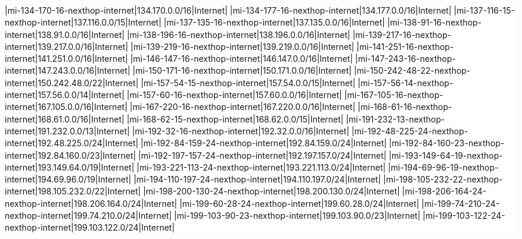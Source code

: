 |mi-134-170-16-nexthop-internet|134.170.0.0/16|Internet|
|mi-134-177-16-nexthop-internet|134.177.0.0/16|Internet|
|mi-137-116-15-nexthop-internet|137.116.0.0/15|Internet|
|mi-137-135-16-nexthop-internet|137.135.0.0/16|Internet|
|mi-138-91-16-nexthop-internet|138.91.0.0/16|Internet|
|mi-138-196-16-nexthop-internet|138.196.0.0/16|Internet|
|mi-139-217-16-nexthop-internet|139.217.0.0/16|Internet|
|mi-139-219-16-nexthop-internet|139.219.0.0/16|Internet|
|mi-141-251-16-nexthop-internet|141.251.0.0/16|Internet|
|mi-146-147-16-nexthop-internet|146.147.0.0/16|Internet|
|mi-147-243-16-nexthop-internet|147.243.0.0/16|Internet|
|mi-150-171-16-nexthop-internet|150.171.0.0/16|Internet|
|mi-150-242-48-22-nexthop-internet|150.242.48.0/22|Internet|
|mi-157-54-15-nexthop-internet|157.54.0.0/15|Internet|
|mi-157-56-14-nexthop-internet|157.56.0.0/14|Internet|
|mi-157-60-16-nexthop-internet|157.60.0.0/16|Internet|
|mi-167-105-16-nexthop-internet|167.105.0.0/16|Internet|
|mi-167-220-16-nexthop-internet|167.220.0.0/16|Internet|
|mi-168-61-16-nexthop-internet|168.61.0.0/16|Internet|
|mi-168-62-15-nexthop-internet|168.62.0.0/15|Internet|
|mi-191-232-13-nexthop-internet|191.232.0.0/13|Internet|
|mi-192-32-16-nexthop-internet|192.32.0.0/16|Internet|
|mi-192-48-225-24-nexthop-internet|192.48.225.0/24|Internet|
|mi-192-84-159-24-nexthop-internet|192.84.159.0/24|Internet|
|mi-192-84-160-23-nexthop-internet|192.84.160.0/23|Internet|
|mi-192-197-157-24-nexthop-internet|192.197.157.0/24|Internet|
|mi-193-149-64-19-nexthop-internet|193.149.64.0/19|Internet|
|mi-193-221-113-24-nexthop-internet|193.221.113.0/24|Internet|
|mi-194-69-96-19-nexthop-internet|194.69.96.0/19|Internet|
|mi-194-110-197-24-nexthop-internet|194.110.197.0/24|Internet|
|mi-198-105-232-22-nexthop-internet|198.105.232.0/22|Internet|
|mi-198-200-130-24-nexthop-internet|198.200.130.0/24|Internet|
|mi-198-206-164-24-nexthop-internet|198.206.164.0/24|Internet|
|mi-199-60-28-24-nexthop-internet|199.60.28.0/24|Internet|
|mi-199-74-210-24-nexthop-internet|199.74.210.0/24|Internet|
|mi-199-103-90-23-nexthop-internet|199.103.90.0/23|Internet|
|mi-199-103-122-24-nexthop-internet|199.103.122.0/24|Internet|